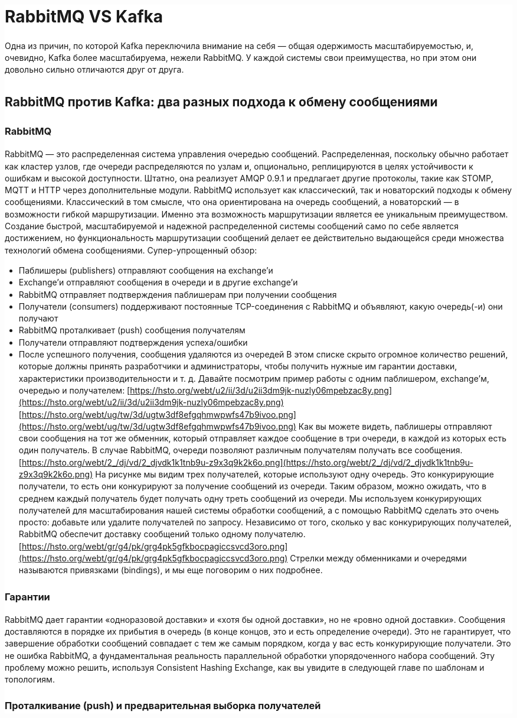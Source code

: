 # RabbitMQ VS Kafka
Одна из причин, по которой Kafka переключила внимание на себя — общая одержимость масштабируемостью, и, очевидно, Kafka более масштабируема, нежели RabbitMQ.
У каждой системы свои преимущества, но при этом они довольно сильно отличаются друг от друга.
## RabbitMQ против Kafka: два разных подхода к обмену сообщениями
### RabbitMQ
RabbitMQ — это распределенная система управления очередью сообщений. Распределенная, поскольку обычно работает как кластер узлов, где очереди распределяются по узлам и, опционально, реплицируются в целях устойчивости к ошибкам и высокой доступности. Штатно, она реализует AMQP 0.9.1 и предлагает другие протоколы, такие как STOMP, MQTT и HTTP через дополнительные модули.
RabbitMQ использует как классический, так и новаторский подходы к обмену сообщениями. Классический в том смысле, что она ориентирована на очередь сообщений, а новаторский — в возможности гибкой маршрутизации. Именно эта возможность маршрутизации является ее уникальным преимуществом. Создание быстрой, масштабируемой и надежной распределенной системы сообщений само по себе является достижением, но функциональность маршрутизации сообщений делает ее действительно выдающейся среди множества технологий обмена сообщениями.
Супер-упрощенный обзор:
-   Паблишеры (publishers) отправляют сообщения на exchange’и
-   Exchange’и отправляют сообщения в очереди и в другие exchange’и
-   RabbitMQ отправляет подтверждения паблишерам при получении сообщения
-   Получатели (consumers) поддерживают постоянные TCP-соединения с RabbitMQ и объявляют, какую очередь(-и) они получают
-   RabbitMQ проталкивает (push) сообщения получателям
-   Получатели отправляют подтверждения успеха/ошибки
-   После успешного получения, сообщения удаляются из очередей
В этом списке скрыто огромное количество решений, которые должны принять разработчики и администраторы, чтобы получить нужные им гарантии доставки, характеристики производительности и т. д.
Давайте посмотрим пример работы с одним паблишером, exchange’м, очередью и получателем:
[https://hsto.org/webt/u2/ii/3d/u2ii3dm9jk-nuzly06mpebzac8y.png](https://hsto.org/webt/u2/ii/3d/u2ii3dm9jk-nuzly06mpebzac8y.png)
[https://hsto.org/webt/ug/tw/3d/ugtw3df8efgqhmwpwfs47b9ivoo.png](https://hsto.org/webt/ug/tw/3d/ugtw3df8efgqhmwpwfs47b9ivoo.png)
Как вы можете видеть, паблишеры отправляют свои сообщения на тот же обменник, который отправляет каждое сообщение в три очереди, в каждой из которых есть один получатель. В случае RabbitMQ, очереди позволяют различным получателям получать все сообщения.
[https://hsto.org/webt/2_/dj/vd/2_djvdk1k1tnb9u-z9x3q9k2k6o.png](https://hsto.org/webt/2_/dj/vd/2_djvdk1k1tnb9u-z9x3q9k2k6o.png)
На рисунке мы видим трех получателей, которые используют одну очередь. Это конкурирующие получатели, то есть они конкурируют за получение сообщений из очереди. Таким образом, можно ожидать, что в среднем каждый получатель будет получать одну треть сообщений из очереди. Мы используем конкурирующих получателей для масштабирования нашей системы обработки сообщений, а с помощью RabbitMQ сделать это очень просто: добавьте или удалите получателей по запросу. Независимо от того, сколько у вас конкурирующих получателей, RabbitMQ обеспечит доставку сообщений только одному получателю.
[https://hsto.org/webt/gr/g4/pk/grg4pk5gfkbocpagiccsvcd3oro.png](https://hsto.org/webt/gr/g4/pk/grg4pk5gfkbocpagiccsvcd3oro.png)
Стрелки между обменниками и очередями называются привязками (bindings), и мы еще поговорим о них подробнее.
### Гарантии
RabbitMQ дает гарантии «одноразовой доставки» и «хотя бы одной доставки», но не «ровно одной доставки».
Сообщения доставляются в порядке их прибытия в очередь (в конце концов, это и есть определение очереди). Это не гарантирует, что завершение обработки сообщений совпадает с тем же самым порядком, когда у вас есть конкурирующие получатели. Это не ошибка RabbitMQ, а фундаментальная реальность параллельной обработки упорядоченного набора сообщений. Эту проблему можно решить, используя Consistent Hashing Exchange, как вы увидите в следующей главе по шаблонам и топологиям.
### Проталкивание (push) и предварительная выборка получателей